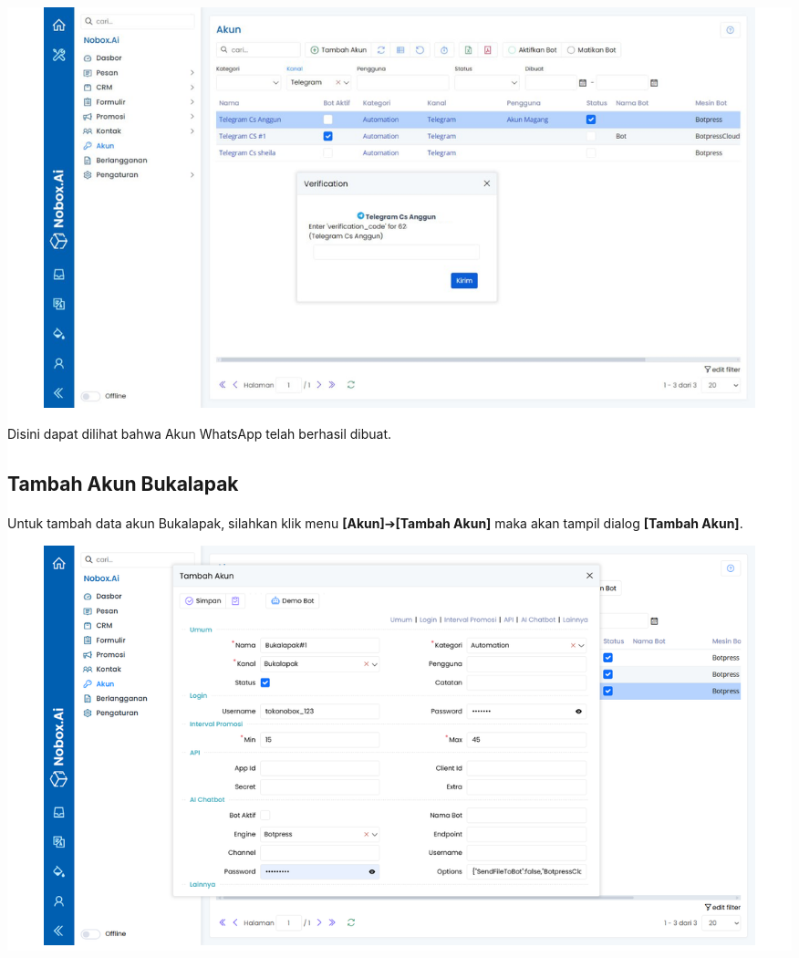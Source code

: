 <figure><img src="../.gitbook/assets/04. Otp Telegram.png" alt=""><figcaption></figcaption></figure>

Disini dapat dilihat bahwa Akun WhatsApp telah berhasil dibuat.

## **Tambah Akun Bukalapak**

Untuk tambah data akun Bukalapak, silahkan klik menu **\[Akun]**➔**\[Tambah Akun]** maka akan tampil dialog **\[Tambah Akun]**.



<figure><img src="../.gitbook/assets/07. Tambah Bukalapak.png" alt=""><figcaption></figcaption></figure>
